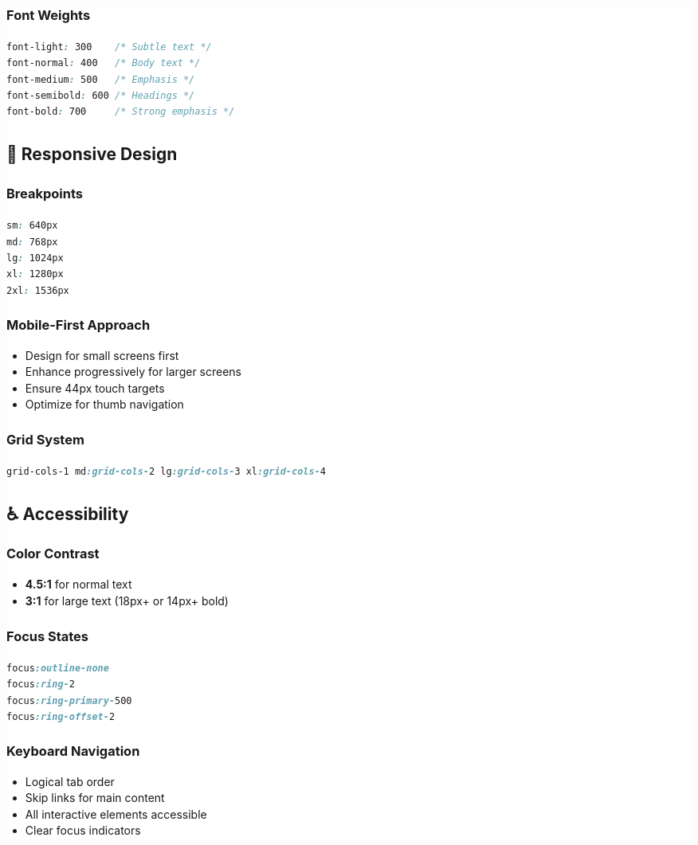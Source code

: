 ### Font Weights
```css
font-light: 300    /* Subtle text */
font-normal: 400   /* Body text */
font-medium: 500   /* Emphasis */
font-semibold: 600 /* Headings */
font-bold: 700     /* Strong emphasis */
```

## 📱 Responsive Design

### Breakpoints
```css
sm: 640px
md: 768px
lg: 1024px
xl: 1280px
2xl: 1536px
```

### Mobile-First Approach
- Design for small screens first
- Enhance progressively for larger screens
- Ensure 44px touch targets
- Optimize for thumb navigation

### Grid System
```css
grid-cols-1 md:grid-cols-2 lg:grid-cols-3 xl:grid-cols-4
```

## ♿ Accessibility

### Color Contrast
- **4.5:1** for normal text
- **3:1** for large text (18px+ or 14px+ bold)

### Focus States
```css
focus:outline-none
focus:ring-2
focus:ring-primary-500
focus:ring-offset-2
```

### Keyboard Navigation
- Logical tab order
- Skip links for main content
- All interactive elements accessible
- Clear focus indicators
